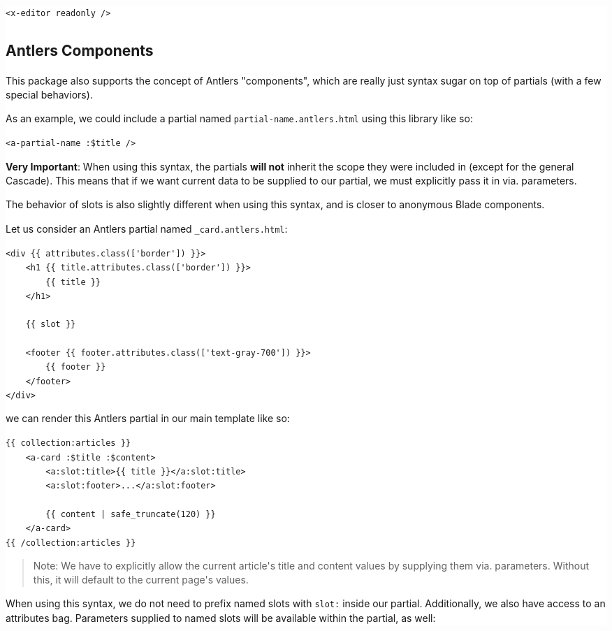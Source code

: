 ```antlers
<x-editor readonly />
```

## Antlers Components

This package also supports the concept of Antlers "components", which are really just syntax sugar on top of partials (with a few special behaviors).

As an example, we could include a partial named `partial-name.antlers.html` using this library like so:

```antlers
<a-partial-name :$title />
```

**Very Important**: When using this syntax, the partials **will not** inherit the scope they were included in (except for the general Cascade). This means that if we want current data to be supplied to our partial, we must explicitly pass it in via. parameters.

The behavior of slots is also slightly different when using this syntax, and is closer to anonymous Blade components.

Let us consider an Antlers partial named `_card.antlers.html`:

```antlers
<div {{ attributes.class(['border']) }}>
    <h1 {{ title.attributes.class(['border']) }}>
        {{ title }}
    </h1>
    
    {{ slot }}
    
    <footer {{ footer.attributes.class(['text-gray-700']) }}>
        {{ footer }}
    </footer>
</div>
```

we can render this Antlers partial in our main template like so:

```antlers
{{ collection:articles }}
    <a-card :$title :$content>
        <a:slot:title>{{ title }}</a:slot:title>
        <a:slot:footer>...</a:slot:footer>

        {{ content | safe_truncate(120) }}
    </a-card>
{{ /collection:articles }}
```

> Note: We have to explicitly allow the current article's title and content values by supplying them via. parameters. Without this, it will default to the current page's values.


When using this syntax, we do not need to prefix named slots with `slot:` inside our partial. Additionally, we also have access to an attributes bag. Parameters supplied to named slots will be available within the partial, as well:
